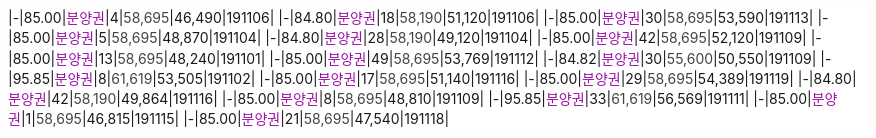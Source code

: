 |-|85.00|<span style="color:#9C11A5">분양권</span>|4|<span style="color:#444444">58,695</span>|46,490|191106|
|-|84.80|<span style="color:#9C11A5">분양권</span>|18|<span style="color:#444444">58,190</span>|51,120|191106|
|-|85.00|<span style="color:#9C11A5">분양권</span>|30|<span style="color:#444444">58,695</span>|53,590|191113|
|-|85.00|<span style="color:#9C11A5">분양권</span>|5|<span style="color:#444444">58,695</span>|48,870|191104|
|-|84.80|<span style="color:#9C11A5">분양권</span>|28|<span style="color:#444444">58,190</span>|49,120|191104|
|-|85.00|<span style="color:#9C11A5">분양권</span>|42|<span style="color:#444444">58,695</span>|52,120|191109|
|-|85.00|<span style="color:#9C11A5">분양권</span>|13|<span style="color:#444444">58,695</span>|48,240|191101|
|-|85.00|<span style="color:#9C11A5">분양권</span>|49|<span style="color:#444444">58,695</span>|53,769|191112|
|-|84.82|<span style="color:#9C11A5">분양권</span>|30|<span style="color:#444444">55,600</span>|50,550|191109|
|-|95.85|<span style="color:#9C11A5">분양권</span>|8|<span style="color:#444444">61,619</span>|53,505|191102|
|-|85.00|<span style="color:#9C11A5">분양권</span>|17|<span style="color:#444444">58,695</span>|51,140|191116|
|-|85.00|<span style="color:#9C11A5">분양권</span>|29|<span style="color:#444444">58,695</span>|54,389|191119|
|-|84.80|<span style="color:#9C11A5">분양권</span>|42|<span style="color:#444444">58,190</span>|49,864|191116|
|-|85.00|<span style="color:#9C11A5">분양권</span>|8|<span style="color:#444444">58,695</span>|48,810|191109|
|-|95.85|<span style="color:#9C11A5">분양권</span>|33|<span style="color:#444444">61,619</span>|56,569|191111|
|-|85.00|<span style="color:#9C11A5">분양권</span>|1|<span style="color:#444444">58,695</span>|46,815|191115|
|-|85.00|<span style="color:#9C11A5">분양권</span>|21|<span style="color:#444444">58,695</span>|47,540|191118|
